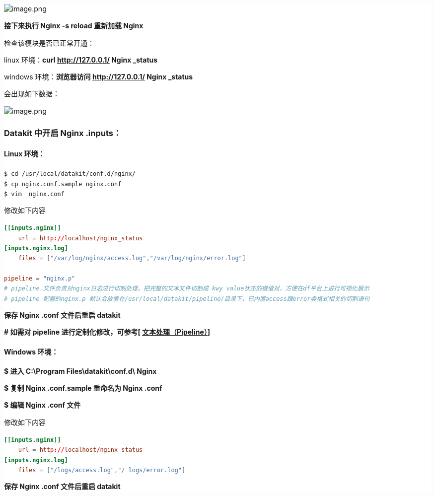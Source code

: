 ![image.png](../images/nginx-11.png)

**接下来执行  Nginx  -s reload 重新加载  Nginx**

检查该模块是否已正常开通：

linux 环境：**curl http://127.0.0.1/ Nginx _status**

windows 环境：**浏览器访问 http://127.0.0.1/ Nginx _status**

会出现如下数据：

![image.png](../images/nginx-12.png)


### Datakit 中开启  Nginx .inputs：

#### Linux 环境：

```shell
$ cd /usr/local/datakit/conf.d/nginx/
$ cp nginx.conf.sample nginx.conf
$ vim  nginx.conf
```

修改如下内容

```toml
[[inputs.nginx]]
    url = http://localhost/nginx_status
[inputs.nginx.log]
    files = ["/var/log/nginx/access.log","/var/log/nginx/error.log"]
    
pipeline = "nginx.p"
# pipeline 文件负责对nginx日志进行切割处理，把完整的文本文件切割成 kwy value状态的键值对，方便在df平台上进行可视化展示
# pipeline 配置的nginx.p 默认会放置在/usr/local/datakit/pipeline/目录下，已内置access跟error类格式相关的切割语句

```

**保存  Nginx .conf 文件后重启 datakit**

**# 如需对 pipeline 进行定制化修改，可参考[ **[**文本处理（Pipeline）**](/logs/pipelines/text-processing/)**]**

#### Windows 环境：

**$ 进入 C:\Program Files\datakit\conf.d\ Nginx**

**$ 复制  Nginx .conf.sample 重命名为 Nginx .conf**

**$ 编辑  Nginx .conf 文件**

修改如下内容

```toml
[[inputs.nginx]]
    url = http://localhost/nginx_status
[inputs.nginx.log]
    files = ["/logs/access.log","/ logs/error.log"]
```
**保存  Nginx .conf 文件后重启 datakit**

